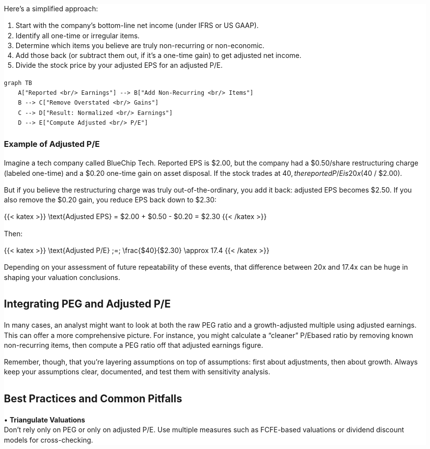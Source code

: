 Here’s a simplified approach:

1. Start with the company’s bottom-line net income (under IFRS or US GAAP).  
2. Identify all one-time or irregular items.  
3. Determine which items you believe are truly non-recurring or non-economic.  
4. Add those back (or subtract them out, if it’s a one-time gain) to get adjusted net income.  
5. Divide the stock price by your adjusted EPS for an adjusted P/E.

```mermaid
graph TB
    A["Reported <br/> Earnings"] --> B["Add Non-Recurring <br/> Items"]
    B --> C["Remove Overstated <br/> Gains"]
    C --> D["Result: Normalized <br/> Earnings"]
    D --> E["Compute Adjusted <br/> P/E"]
```

### Example of Adjusted P/E

Imagine a tech company called BlueChip Tech. Reported EPS is $2.00, but the company had a $0.50/share restructuring charge (labeled one-time) and a $0.20 one-time gain on asset disposal. If the stock trades at $40, the reported P/E is 20x ($40 / $2.00).

But if you believe the restructuring charge was truly out-of-the-ordinary, you add it back: adjusted EPS becomes $2.50. If you also remove the $0.20 gain, you reduce EPS back down to $2.30:

{{< katex >}}
\text{Adjusted EPS} = \$2.00 + \$0.50 - \$0.20 = \$2.30
{{< /katex >}}

Then:

{{< katex >}}
\text{Adjusted P/E} \;=\; \frac{\$40}{\$2.30} \approx 17.4
{{< /katex >}}

Depending on your assessment of future repeatability of these events, that difference between 20x and 17.4x can be huge in shaping your valuation conclusions.

## Integrating PEG and Adjusted P/E

In many cases, an analyst might want to look at both the raw PEG ratio and a growth-adjusted multiple using adjusted earnings. This can offer a more comprehensive picture. For instance, you might calculate a “cleaner” P/Ebased ratio by removing known non-recurring items, then compute a PEG ratio off that adjusted earnings figure. 

Remember, though, that you’re layering assumptions on top of assumptions: first about adjustments, then about growth. Always keep your assumptions clear, documented, and test them with sensitivity analysis. 

## Best Practices and Common Pitfalls

• **Triangulate Valuations**  
  Don’t rely only on PEG or only on adjusted P/E. Use multiple measures such as FCFE-based valuations or dividend discount models for cross-checking.
